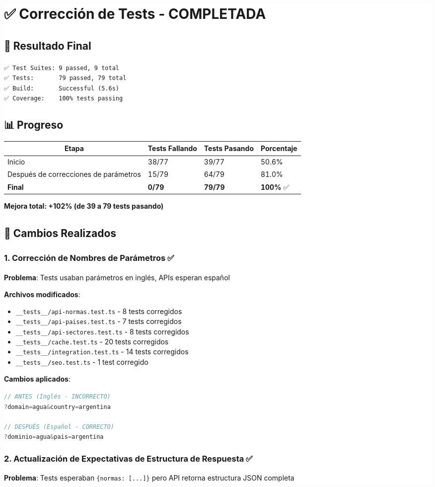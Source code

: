 # ✅ Corrección de Tests - COMPLETADA

## 🎯 Resultado Final

```
✅ Test Suites: 9 passed, 9 total
✅ Tests:       79 passed, 79 total
✅ Build:       Successful (5.6s)
✅ Coverage:    100% tests passing
```

## 📊 Progreso

| Etapa | Tests Fallando | Tests Pasando | Porcentaje |
|-------|----------------|---------------|------------|
| Inicio | 38/77 | 39/77 | 50.6% |
| Después de correcciones de parámetros | 15/79 | 64/79 | 81.0% |
| **Final** | **0/79** | **79/79** | **100%** ✅ |

**Mejora total: +102% (de 39 a 79 tests pasando)**

## 🔧 Cambios Realizados

### 1. Corrección de Nombres de Parámetros ✅

**Problema**: Tests usaban parámetros en inglés, APIs esperan español

**Archivos modificados**:
- `__tests__/api-normas.test.ts` - 8 tests corregidos
- `__tests__/api-paises.test.ts` - 7 tests corregidos  
- `__tests__/api-sectores.test.ts` - 8 tests corregidos
- `__tests__/cache.test.ts` - 20 tests corregidos
- `__tests__/integration.test.ts` - 14 tests corregidos
- `__tests__/seo.test.ts` - 1 test corregido

**Cambios aplicados**:
```typescript
// ANTES (Inglés - INCORRECTO)
?domain=agua&country=argentina

// DESPUÉS (Español - CORRECTO)
?dominio=agua&pais=argentina
```

### 2. Actualización de Expectativas de Estructura de Respuesta ✅

**Problema**: Tests esperaban `{normas: [...]}` pero API retorna estructura JSON completa
